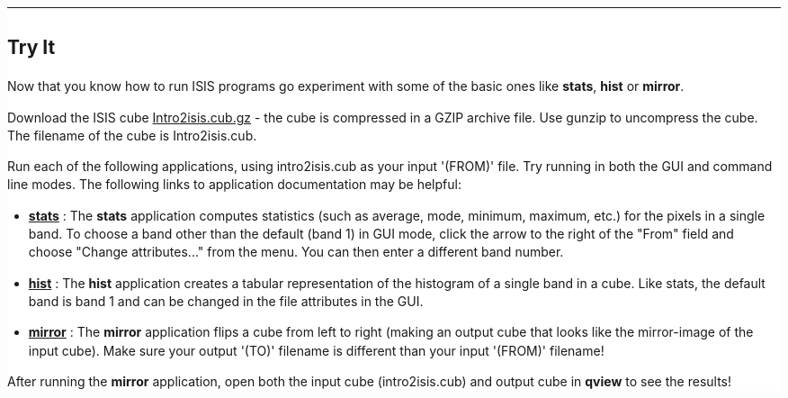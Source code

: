 -----

## Try It

Now that you know how to run ISIS programs go experiment with some of
the basic ones like **stats**, **hist** or **mirror**.

Download the ISIS cube
[Intro2isis.cub.gz](../../assets/isis-fundamentals/Intro2isis.cub.gz) - the
cube is compressed in a GZIP archive file. Use gunzip to uncompress the
cube. The filename of the cube is Intro2isis.cub.

Run each of the following applications, using intro2isis.cub as your
input '(FROM)' file. Try running in both the GUI and command line modes.
The following links to application documentation may be helpful:

  - [**stats**](http://isis.astrogeology.usgs.gov/Application/presentation/Tabbed/stats/stats.html)
    : The **stats** application computes statistics (such as average,
    mode, minimum, maximum, etc.) for the pixels in a single band. To
    choose a band other than the default (band 1) in GUI mode, click the
    arrow to the right of the "From" field and choose "Change
    attributes..." from the menu. You can then enter a different band
    number.

  - [**hist**](http://isis.astrogeology.usgs.gov/Application/presentation/Tabbed/hist/hist.html)
    : The **hist** application creates a tabular representation of the
    histogram of a single band in a cube. Like stats, the default band
    is band 1 and can be changed in the file attributes in the GUI.

  - [**mirror**](http://isis.astrogeology.usgs.gov/Application/presentation/Tabbed/mirror/mirror.html)
    : The **mirror** application flips a cube from left to right (making
    an output cube that looks like the mirror-image of the input cube).
    Make sure your output '(TO)' filename is different than your input
    '(FROM)' filename!

After running the **mirror** application, open both the input cube
(intro2isis.cub) and output cube in **qview** to see the results!

